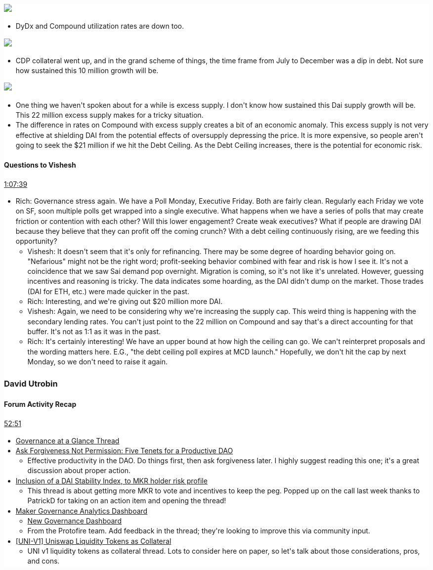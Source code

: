 ![](https://i.imgur.com/nlipkcz.png)

- DyDx and Compound utilization rates are down too.

![](https://i.imgur.com/TcVWk5J.png)

- CDP collateral went up, and in the grand scheme of things, the time frame from July to December was a dip in debt. Not sure how sustained this 10 million growth will be.

![](https://i.imgur.com/H5oaOHL.png)

- One thing we haven't spoken about for a while is excess supply. I don't know how sustained this Dai supply growth will be. This 22 million excess supply makes for a tricky situation.
- The difference in rates on Compound with excess supply creates a bit of an economic anomaly. This excess supply is not very effective at shielding DAI from the potential effects of oversupply depressing the price. It is more expensive, so people aren't going to seek the \$21 million if we hit the Debt Ceiling. As the Debt Ceiling increases, there is the potential for economic risk.

#### Questions to Vishesh

[1:07:39](https://youtu.be/G8ga8vjMWkw?t=4059)

- Rich: Governance stress again. We have a Poll Monday, Executive Friday. Both are fairly clean. Regularly each Friday we vote on SF, soon multiple polls get wrapped into a single executive. What happens when we have a series of polls that may create friction or contention with each other? Will this lower engagement? Create weak executives? What if people are drawing DAI because they believe that they can profit off the coming crunch? With a debt ceiling continuously rising, are we feeding this opportunity?
  - Vishesh: It doesn't seem that it's only for refinancing. There may be some degree of hoarding behavior going on. "Nefarious" might not be the right word; profit-seeking behavior combined with fear and risk is how I see it. It's not a coincidence that we saw Sai demand pop overnight. Migration is coming, so it's not like it's unrelated. However, guessing incentives and reasoning is tricky. The data indicates some hoarding, as the DAI didn't dump on the market. Those trades (DAI for ETH, etc.) were made quicker in the past.
  - Rich: Interesting, and we're giving out \$20 million more DAI.
  - Vishesh: Again, we need to be considering why we're increasing the supply cap. This weird thing is happening with the secondary lending rates. You can't just point to the 22 million on Compound and say that's a direct accounting for that buffer. It's not as 1:1 as it was in the past.
  - Rich: It's certainly interesting! We have an upper bound at how high the ceiling can go. We can't reinterpret proposals and the wording matters here. E.G., "the debt ceiling poll expires at MCD launch." Hopefully, we don't hit the cap by next Monday, so we don't need to raise it again.

### David Utrobin

#### Forum Activity Recap

[52:51](https://youtu.be/G8ga8vjMWkw?t=3171)

- [Governance at a Glance Thread](https://forum.makerdao.com/t/governance-at-a-glance/84)
- [Ask Forgiveness Not Permission: Five Tenets for a Productive DAO](https://forum.makerdao.com/t/ask-forgiveness-not-permission-five-tenets-for-a-productive-dao/749)
  - Effective productivity in the DAO. Do things first, then ask forgiveness later. I highly suggest reading this one; it's a great discussion about proper action.
- [Inclusion of a DAI Stability Index, to MKR holder risk profile](https://forum.makerdao.com/t/inclusion-of-a-dai-stability-index-to-mkr-holder-risk-profile/710)
  - This thread is about getting more MKR to vote and incentives to keep the peg. Popped up on the call last week thanks to PatrickD for taking on an action item and opening the thread!
- [Maker Governance Analytics Dashboard](https://forum.makerdao.com/t/maker-governance-analytics-dashboard/722)
  - [New Governance Dashboard](https://mkrgov.science/)
  - From the Protofire team. Add feedback in the thread; they're looking to improve this via community input.
- [[UNI-V1] Uniswap Liquidity Tokens as Collateral](https://forum.makerdao.com/t/uni-v1-uniswap-liquidity-tokens-as-collateral/711)
  - UNI v1 liquidity tokens as collateral thread. Lots to consider here on paper, so let's talk about those considerations, pros, and cons.